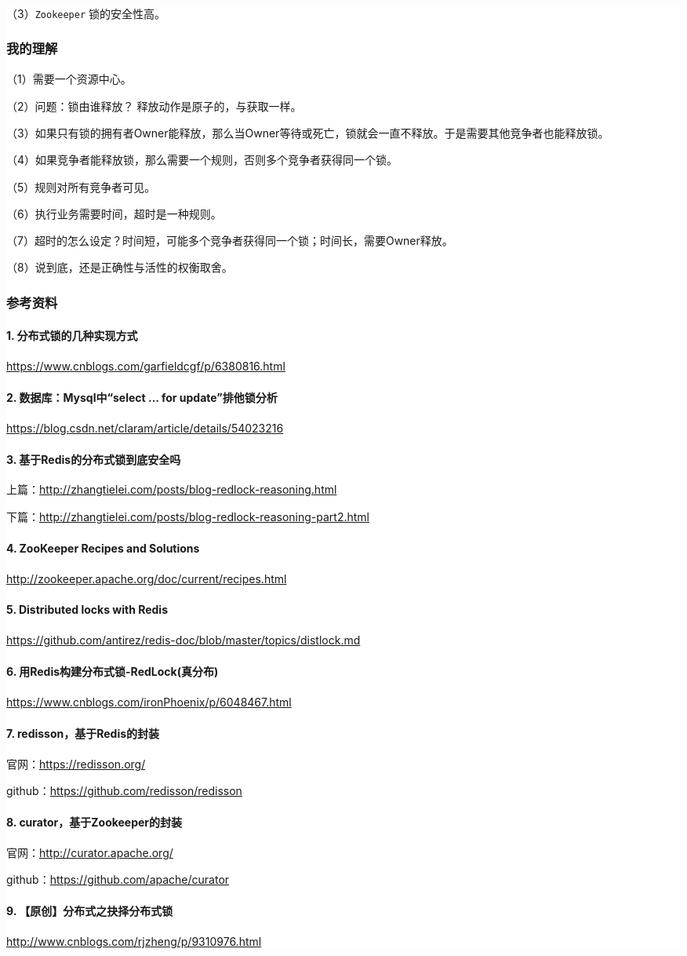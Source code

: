 （3）`Zookeeper` 锁的安全性高。

### 我的理解

（1）需要一个资源中心。

（2）问题：锁由谁释放？
释放动作是原子的，与获取一样。

（3）如果只有锁的拥有者Owner能释放，那么当Owner等待或死亡，锁就会一直不释放。于是需要其他竞争者也能释放锁。

（4）如果竞争者能释放锁，那么需要一个规则，否则多个竞争者获得同一个锁。

（5）规则对所有竞争者可见。

（6）执行业务需要时间，超时是一种规则。

（7）超时的怎么设定？时间短，可能多个竞争者获得同一个锁；时间长，需要Owner释放。

（8）说到底，还是正确性与活性的权衡取舍。

### 参考资料

#### 1. 分布式锁的几种实现方式
https://www.cnblogs.com/garfieldcgf/p/6380816.html

#### 2. 数据库：Mysql中“select ... for update”排他锁分析
https://blog.csdn.net/claram/article/details/54023216

#### 3. 基于Redis的分布式锁到底安全吗
上篇：http://zhangtielei.com/posts/blog-redlock-reasoning.html

下篇：http://zhangtielei.com/posts/blog-redlock-reasoning-part2.html

#### 4. ZooKeeper Recipes and Solutions
http://zookeeper.apache.org/doc/current/recipes.html

#### 5. Distributed locks with Redis
https://github.com/antirez/redis-doc/blob/master/topics/distlock.md

#### 6. 用Redis构建分布式锁-RedLock(真分布)
https://www.cnblogs.com/ironPhoenix/p/6048467.html

#### 7. redisson，基于Redis的封装
官网：https://redisson.org/

github：https://github.com/redisson/redisson

#### 8. curator，基于Zookeeper的封装
官网：http://curator.apache.org/

github：https://github.com/apache/curator

#### 9. 【原创】分布式之抉择分布式锁
http://www.cnblogs.com/rjzheng/p/9310976.html
